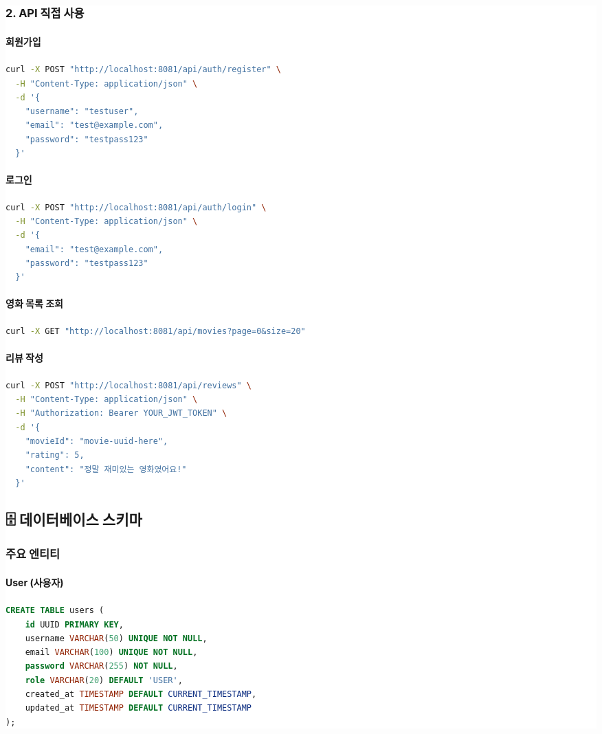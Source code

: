 ### 2. API 직접 사용

#### 회원가입
```bash
curl -X POST "http://localhost:8081/api/auth/register" \
  -H "Content-Type: application/json" \
  -d '{
    "username": "testuser",
    "email": "test@example.com",
    "password": "testpass123"
  }'
```

#### 로그인
```bash
curl -X POST "http://localhost:8081/api/auth/login" \
  -H "Content-Type: application/json" \
  -d '{
    "email": "test@example.com",
    "password": "testpass123"
  }'
```

#### 영화 목록 조회
```bash
curl -X GET "http://localhost:8081/api/movies?page=0&size=20"
```

#### 리뷰 작성
```bash
curl -X POST "http://localhost:8081/api/reviews" \
  -H "Content-Type: application/json" \
  -H "Authorization: Bearer YOUR_JWT_TOKEN" \
  -d '{
    "movieId": "movie-uuid-here",
    "rating": 5,
    "content": "정말 재미있는 영화였어요!"
  }'
```

## 🗄 데이터베이스 스키마

### 주요 엔티티

#### User (사용자)
```sql
CREATE TABLE users (
    id UUID PRIMARY KEY,
    username VARCHAR(50) UNIQUE NOT NULL,
    email VARCHAR(100) UNIQUE NOT NULL,
    password VARCHAR(255) NOT NULL,
    role VARCHAR(20) DEFAULT 'USER',
    created_at TIMESTAMP DEFAULT CURRENT_TIMESTAMP,
    updated_at TIMESTAMP DEFAULT CURRENT_TIMESTAMP
);
```
